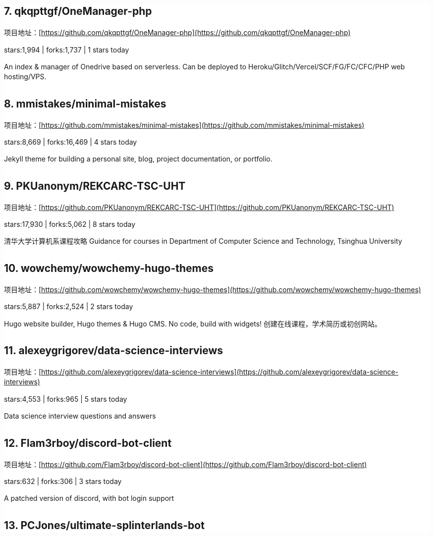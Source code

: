 ## 7. qkqpttgf/OneManager-php 

项目地址：[https://github.com/qkqpttgf/OneManager-php](https://github.com/qkqpttgf/OneManager-php)

stars:1,994 | forks:1,737 | 1 stars today 

An index & manager of Onedrive based on serverless. Can be deployed to Heroku/Glitch/Vercel/SCF/FG/FC/CFC/PHP web hosting/VPS.

## 8. mmistakes/minimal-mistakes 

项目地址：[https://github.com/mmistakes/minimal-mistakes](https://github.com/mmistakes/minimal-mistakes)

stars:8,669 | forks:16,469 | 4 stars today 

 Jekyll theme for building a personal site, blog, project documentation, or portfolio.

## 9. PKUanonym/REKCARC-TSC-UHT 

项目地址：[https://github.com/PKUanonym/REKCARC-TSC-UHT](https://github.com/PKUanonym/REKCARC-TSC-UHT)

stars:17,930 | forks:5,062 | 8 stars today 

清华大学计算机系课程攻略 Guidance for courses in Department of Computer Science and Technology, Tsinghua University

## 10. wowchemy/wowchemy-hugo-themes 

项目地址：[https://github.com/wowchemy/wowchemy-hugo-themes](https://github.com/wowchemy/wowchemy-hugo-themes)

stars:5,887 | forks:2,524 | 2 stars today 

 Hugo website builder, Hugo themes & Hugo CMS. No code, build with widgets! 创建在线课程，学术简历或初创网站。

## 11. alexeygrigorev/data-science-interviews 

项目地址：[https://github.com/alexeygrigorev/data-science-interviews](https://github.com/alexeygrigorev/data-science-interviews)

stars:4,553 | forks:965 | 5 stars today 

Data science interview questions and answers

## 12. Flam3rboy/discord-bot-client 

项目地址：[https://github.com/Flam3rboy/discord-bot-client](https://github.com/Flam3rboy/discord-bot-client)

stars:632 | forks:306 | 3 stars today 

A patched version of discord, with bot login support

## 13. PCJones/ultimate-splinterlands-bot 
